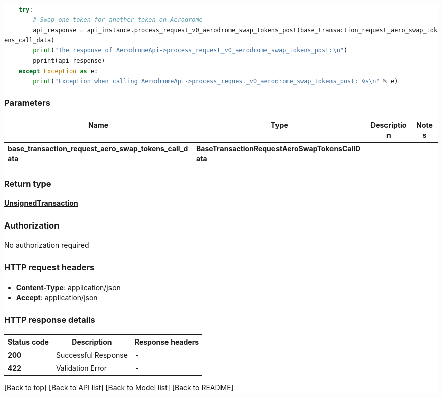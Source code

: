 ```python
    try:
        # Swap one token for another token on Aerodrome
        api_response = api_instance.process_request_v0_aerodrome_swap_tokens_post(base_transaction_request_aero_swap_tokens_call_data)
        print("The response of AerodromeApi->process_request_v0_aerodrome_swap_tokens_post:\n")
        pprint(api_response)
    except Exception as e:
        print("Exception when calling AerodromeApi->process_request_v0_aerodrome_swap_tokens_post: %s\n" % e)
```



### Parameters


Name | Type | Description  | Notes
------------- | ------------- | ------------- | -------------
 **base_transaction_request_aero_swap_tokens_call_data** | [**BaseTransactionRequestAeroSwapTokensCallData**](BaseTransactionRequestAeroSwapTokensCallData.md)|  | 

### Return type

[**UnsignedTransaction**](UnsignedTransaction.md)

### Authorization

No authorization required

### HTTP request headers

 - **Content-Type**: application/json
 - **Accept**: application/json

### HTTP response details

| Status code | Description | Response headers |
|-------------|-------------|------------------|
**200** | Successful Response |  -  |
**422** | Validation Error |  -  |

[[Back to top]](#) [[Back to API list]](../README.md#documentation-for-api-endpoints) [[Back to Model list]](../README.md#documentation-for-models) [[Back to README]](../README.md)

